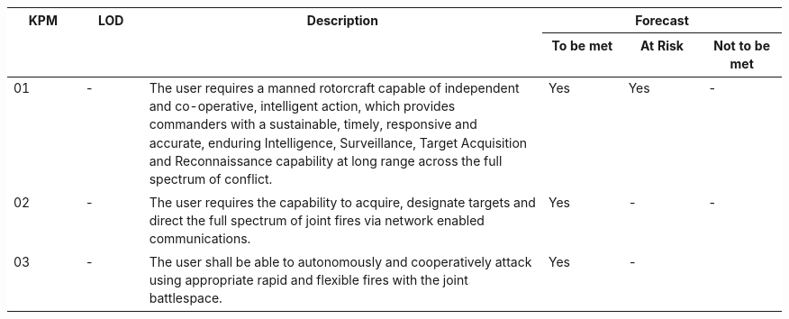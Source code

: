 <table>
<colgroup>
<col style="width: 9%" />
<col style="width: 8%" />
<col style="width: 50%" />
<col style="width: 10%" />
<col style="width: 10%" />
<col style="width: 10%" />
</colgroup>
<thead>
<tr>
<th rowspan="2">
KPM
</th>
<th rowspan="2">
LOD
</th>
<th rowspan="2">Description</th>
<th></th>
<th>Forecast</th>
<th></th>
</tr>
<tr>
<th>To be met</th>
<th>At Risk</th>
<th>
Not to be met
</th>
</tr>
</thead>
<tbody>
<tr>
<td>01</td>
<td>-</td>
<td>
The user requires a manned rotorcraft capable of independent and co-operative, intelligent action, which provides commanders with a sustainable, timely, responsive and accurate, enduring Intelligence, Surveillance, Target Acquisition and Reconnaissance capability at long range across the full spectrum of conflict.
</td>
<td>Yes</td>
<td>Yes</td>
<td>-</td>
</tr>
<tr>
<td>02</td>
<td>-</td>
<td>
The user requires the capability to acquire, designate targets and direct the full spectrum of joint fires via network enabled communications.
</td>
<td>Yes</td>
<td>-</td>
<td>-</td>
</tr>
<tr>
<td>03</td>
<td>-</td>
<td>
The user shall be able to autonomously and cooperatively attack using appropriate rapid and flexible fires with the joint battlespace.
</td>
<td>Yes</td>
<td>-</td>